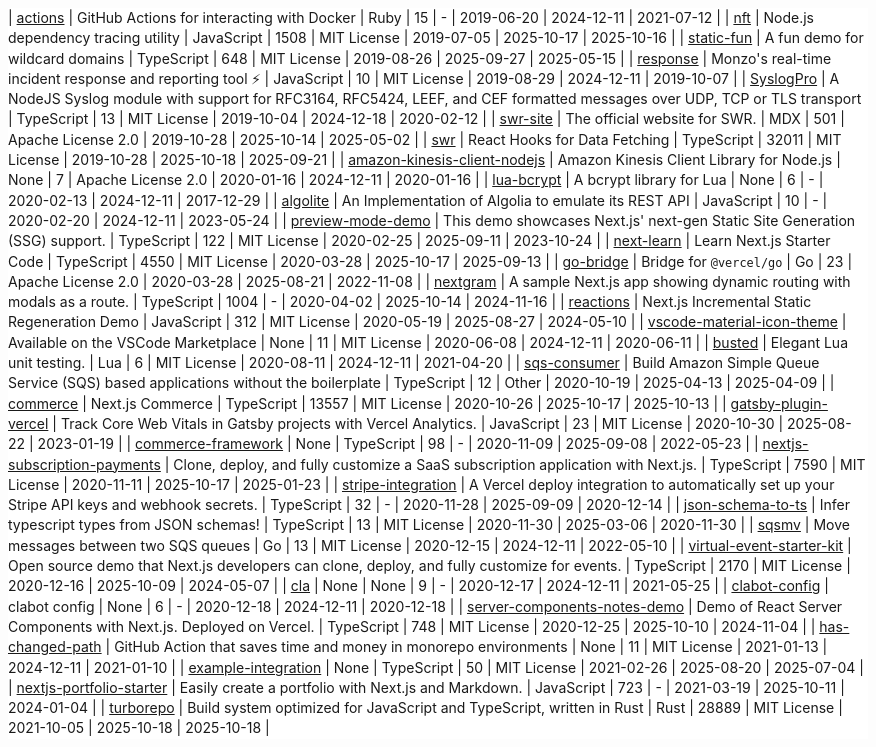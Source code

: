 | [actions](https://github.com/vercel/actions) | GitHub Actions for interacting with Docker | Ruby | 15 | - | 2019-06-20 | 2024-12-11 | 2021-07-12 |
| [nft](https://github.com/vercel/nft) | Node.js dependency tracing utility | JavaScript | 1508 | MIT License | 2019-07-05 | 2025-10-17 | 2025-10-16 |
| [static-fun](https://github.com/vercel/static-fun) | A fun demo for wildcard domains | TypeScript | 648 | MIT License | 2019-08-26 | 2025-09-27 | 2025-05-15 |
| [response](https://github.com/vercel/response) | Monzo's real-time incident response and reporting tool ⚡️ | JavaScript | 10 | MIT License | 2019-08-29 | 2024-12-11 | 2019-10-07 |
| [SyslogPro](https://github.com/vercel/SyslogPro) | A NodeJS Syslog module with support for RFC3164, RFC5424, LEEF, and CEF formatted messages over UDP, TCP or TLS transport | TypeScript | 13 | MIT License | 2019-10-04 | 2024-12-18 | 2020-02-12 |
| [swr-site](https://github.com/vercel/swr-site) | The official website for SWR. | MDX | 501 | Apache License 2.0 | 2019-10-28 | 2025-10-14 | 2025-05-02 |
| [swr](https://github.com/vercel/swr) | React Hooks for Data Fetching | TypeScript | 32011 | MIT License | 2019-10-28 | 2025-10-18 | 2025-09-21 |
| [amazon-kinesis-client-nodejs](https://github.com/vercel/amazon-kinesis-client-nodejs) | Amazon Kinesis Client Library for Node.js  | None | 7 | Apache License 2.0 | 2020-01-16 | 2024-12-11 | 2020-01-16 |
| [lua-bcrypt](https://github.com/vercel/lua-bcrypt) | A bcrypt library for Lua | None | 6 | - | 2020-02-13 | 2024-12-11 | 2017-12-29 |
| [algolite](https://github.com/vercel/algolite) |  An Implementation of Algolia to emulate its REST API  | JavaScript | 10 | - | 2020-02-20 | 2024-12-11 | 2023-05-24 |
| [preview-mode-demo](https://github.com/vercel/preview-mode-demo) | This demo showcases Next.js' next-gen Static Site Generation (SSG) support. | TypeScript | 122 | MIT License | 2020-02-25 | 2025-09-11 | 2023-10-24 |
| [next-learn](https://github.com/vercel/next-learn) | Learn Next.js Starter Code | TypeScript | 4550 | MIT License | 2020-03-28 | 2025-10-17 | 2025-09-13 |
| [go-bridge](https://github.com/vercel/go-bridge) | Bridge for `@vercel/go` | Go | 23 | Apache License 2.0 | 2020-03-28 | 2025-08-21 | 2022-11-08 |
| [nextgram](https://github.com/vercel/nextgram) | A sample Next.js app showing dynamic routing with modals as a route. | TypeScript | 1004 | - | 2020-04-02 | 2025-10-14 | 2024-11-16 |
| [reactions](https://github.com/vercel/reactions) | Next.js Incremental Static Regeneration Demo | JavaScript | 312 | MIT License | 2020-05-19 | 2025-08-27 | 2024-05-10 |
| [vscode-material-icon-theme](https://github.com/vercel/vscode-material-icon-theme) | Available on the VSCode Marketplace | None | 11 | MIT License | 2020-06-08 | 2024-12-11 | 2020-06-11 |
| [busted](https://github.com/vercel/busted) | Elegant Lua unit testing. | Lua | 6 | MIT License | 2020-08-11 | 2024-12-11 | 2021-04-20 |
| [sqs-consumer](https://github.com/vercel/sqs-consumer) | Build Amazon Simple Queue Service (SQS) based applications without the boilerplate | TypeScript | 12 | Other | 2020-10-19 | 2025-04-13 | 2025-04-09 |
| [commerce](https://github.com/vercel/commerce) | Next.js Commerce | TypeScript | 13557 | MIT License | 2020-10-26 | 2025-10-17 | 2025-10-13 |
| [gatsby-plugin-vercel](https://github.com/vercel/gatsby-plugin-vercel) | Track Core Web Vitals in Gatsby projects with Vercel Analytics. | JavaScript | 23 | MIT License | 2020-10-30 | 2025-08-22 | 2023-01-19 |
| [commerce-framework](https://github.com/vercel/commerce-framework) | None | TypeScript | 98 | - | 2020-11-09 | 2025-09-08 | 2022-05-23 |
| [nextjs-subscription-payments](https://github.com/vercel/nextjs-subscription-payments) | Clone, deploy, and fully customize a SaaS subscription application with Next.js. | TypeScript | 7590 | MIT License | 2020-11-11 | 2025-10-17 | 2025-01-23 |
| [stripe-integration](https://github.com/vercel/stripe-integration) | A Vercel deploy integration to automatically set up your Stripe API keys and webhook secrets. | TypeScript | 32 | - | 2020-11-28 | 2025-09-09 | 2020-12-14 |
| [json-schema-to-ts](https://github.com/vercel/json-schema-to-ts) | Infer typescript types from JSON schemas! | TypeScript | 13 | MIT License | 2020-11-30 | 2025-03-06 | 2020-11-30 |
| [sqsmv](https://github.com/vercel/sqsmv) | Move messages between two SQS queues | Go | 13 | MIT License | 2020-12-15 | 2024-12-11 | 2022-05-10 |
| [virtual-event-starter-kit](https://github.com/vercel/virtual-event-starter-kit) | Open source demo that Next.js developers can clone, deploy, and fully customize for events. | TypeScript | 2170 | MIT License | 2020-12-16 | 2025-10-09 | 2024-05-07 |
| [cla](https://github.com/vercel/cla) | None | None | 9 | - | 2020-12-17 | 2024-12-11 | 2021-05-25 |
| [clabot-config](https://github.com/vercel/clabot-config) | clabot config | None | 6 | - | 2020-12-18 | 2024-12-11 | 2020-12-18 |
| [server-components-notes-demo](https://github.com/vercel/server-components-notes-demo) | Demo of React Server Components with Next.js. Deployed on Vercel. | TypeScript | 748 | MIT License | 2020-12-25 | 2025-10-10 | 2024-11-04 |
| [has-changed-path](https://github.com/vercel/has-changed-path) | GitHub Action that saves time and money in monorepo environments | None | 11 | MIT License | 2021-01-13 | 2024-12-11 | 2021-01-10 |
| [example-integration](https://github.com/vercel/example-integration) | None | TypeScript | 50 | MIT License | 2021-02-26 | 2025-08-20 | 2025-07-04 |
| [nextjs-portfolio-starter](https://github.com/vercel/nextjs-portfolio-starter) | Easily create a portfolio with Next.js and Markdown. | JavaScript | 723 | - | 2021-03-19 | 2025-10-11 | 2024-01-04 |
| [turborepo](https://github.com/vercel/turborepo) | Build system optimized for JavaScript and TypeScript, written in Rust | Rust | 28889 | MIT License | 2021-10-05 | 2025-10-18 | 2025-10-18 |